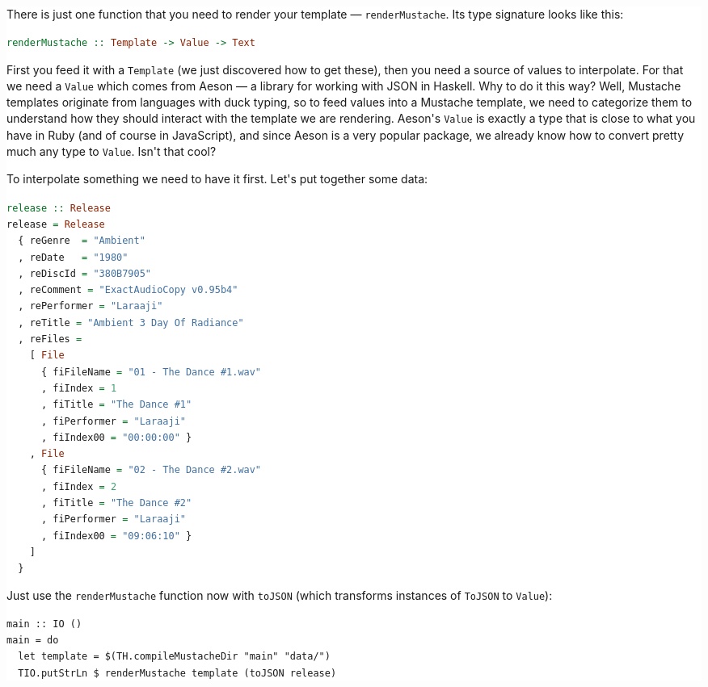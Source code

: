 There is just one function that you need to render your template —
`renderMustache`. Its type signature looks like this:

```haskell
renderMustache :: Template -> Value -> Text
```

First you feed it with a `Template` (we just discovered how to get these),
then you need a source of values to interpolate. For that we need a `Value`
which comes from Aeson — a library for working with JSON in Haskell. Why to
do it this way? Well, Mustache templates originate from languages with duck
typing, so to feed values into a Mustache template, we need to categorize
them to understand how they should interact with the template we are
rendering. Aeson's `Value` is exactly a type that is close to what you have
in Ruby (and of course in JavaScript), and since Aeson is a very popular
package, we already know how to convert pretty much any type to `Value`.
Isn't that cool?

To interpolate something we need to have it first. Let's put together some
data:

```haskell
release :: Release
release = Release
  { reGenre  = "Ambient"
  , reDate   = "1980"
  , reDiscId = "380B7905"
  , reComment = "ExactAudioCopy v0.95b4"
  , rePerformer = "Laraaji"
  , reTitle = "Ambient 3 Day Of Radiance"
  , reFiles =
    [ File
      { fiFileName = "01 - The Dance #1.wav"
      , fiIndex = 1
      , fiTitle = "The Dance #1"
      , fiPerformer = "Laraaji"
      , fiIndex00 = "00:00:00" }
    , File
      { fiFileName = "02 - The Dance #2.wav"
      , fiIndex = 2
      , fiTitle = "The Dance #2"
      , fiPerformer = "Laraaji"
      , fiIndex00 = "09:06:10" }
    ]
  }
```

Just use the `renderMustache` function now with `toJSON` (which transforms
instances of `ToJSON` to `Value`):

```
main :: IO ()
main = do
  let template = $(TH.compileMustacheDir "main" "data/")
  TIO.putStrLn $ renderMustache template (toJSON release)
```
